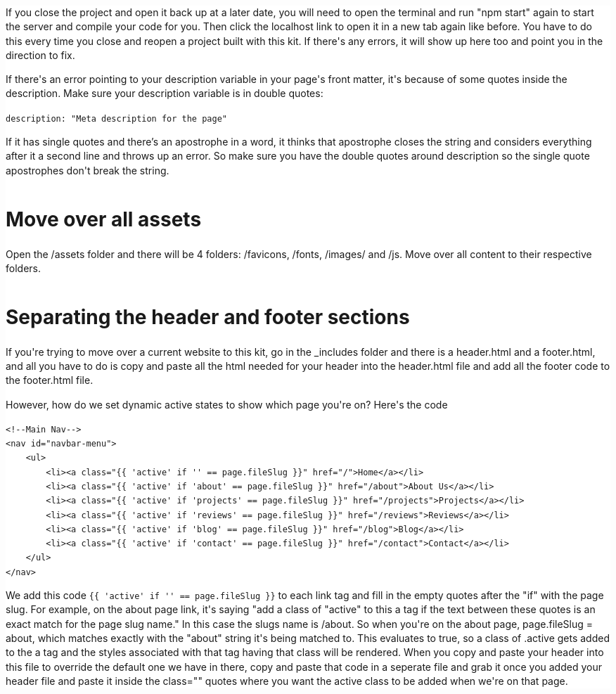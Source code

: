If you close the project and open it back up at a later date, you will need to open the terminal and run "npm start" again to start the server and compile your code for you. Then click the localhost link to open it in a new tab again like before. You have to do this every time you close and reopen a project built with this kit. If there's any errors, it will show up here too and point you in the direction to fix.

If there's an error pointing to your description variable in your page's front matter, it's because of some quotes inside the description. Make sure your description variable is in double quotes:

```
description: "Meta description for the page"
```

If it has single quotes and there’s an apostrophe in a word, it thinks that apostrophe closes the string and considers everything after it a second line and throws up an error. So make sure you have the double quotes around description so the single quote apostrophes don't break the string.

# Move over all assets

Open the /assets folder and there will be 4 folders: /favicons, /fonts, /images/ and /js. Move over all content to their respective folders.

# Separating the header and footer sections

If you're trying to move over a current website to this kit, go in the \_includes folder and there is a header.html and a footer.html, and all you have to do is copy and paste all the html needed for your header into the header.html file and add all the footer code to the footer.html file.

However, how do we set dynamic active states to show which page you're on? Here's the code

```
<!--Main Nav-->
<nav id="navbar-menu">
    <ul>
        <li><a class="{{ 'active' if '' == page.fileSlug }}" href="/">Home</a></li>
        <li><a class="{{ 'active' if 'about' == page.fileSlug }}" href="/about">About Us</a></li>
        <li><a class="{{ 'active' if 'projects' == page.fileSlug }}" href="/projects">Projects</a></li>
        <li><a class="{{ 'active' if 'reviews' == page.fileSlug }}" href="/reviews">Reviews</a></li>
        <li><a class="{{ 'active' if 'blog' == page.fileSlug }}" href="/blog">Blog</a></li>
        <li><a class="{{ 'active' if 'contact' == page.fileSlug }}" href="/contact">Contact</a></li>
    </ul>
</nav>
```

We add this code `{{ 'active' if '' == page.fileSlug }}` to each link tag and fill in the empty quotes after the "if" with the page slug. For example, on the about page link, it's saying "add a class of "active" to this a tag if the text between these quotes is an exact match for the page slug name." In this case the slugs name is /about. So when you're on the about page, page.fileSlug = about, which matches exactly with the "about" string it's being matched to. This evaluates to true, so a class of .active gets added to the a tag and the styles associated with that tag having that class will be rendered. When you copy and paste your header into this file to override the default one we have in there, copy and paste that code in a seperate file and grab it once you added your header file and paste it inside the class="" quotes where you want the active class to be added when we're on that page.
